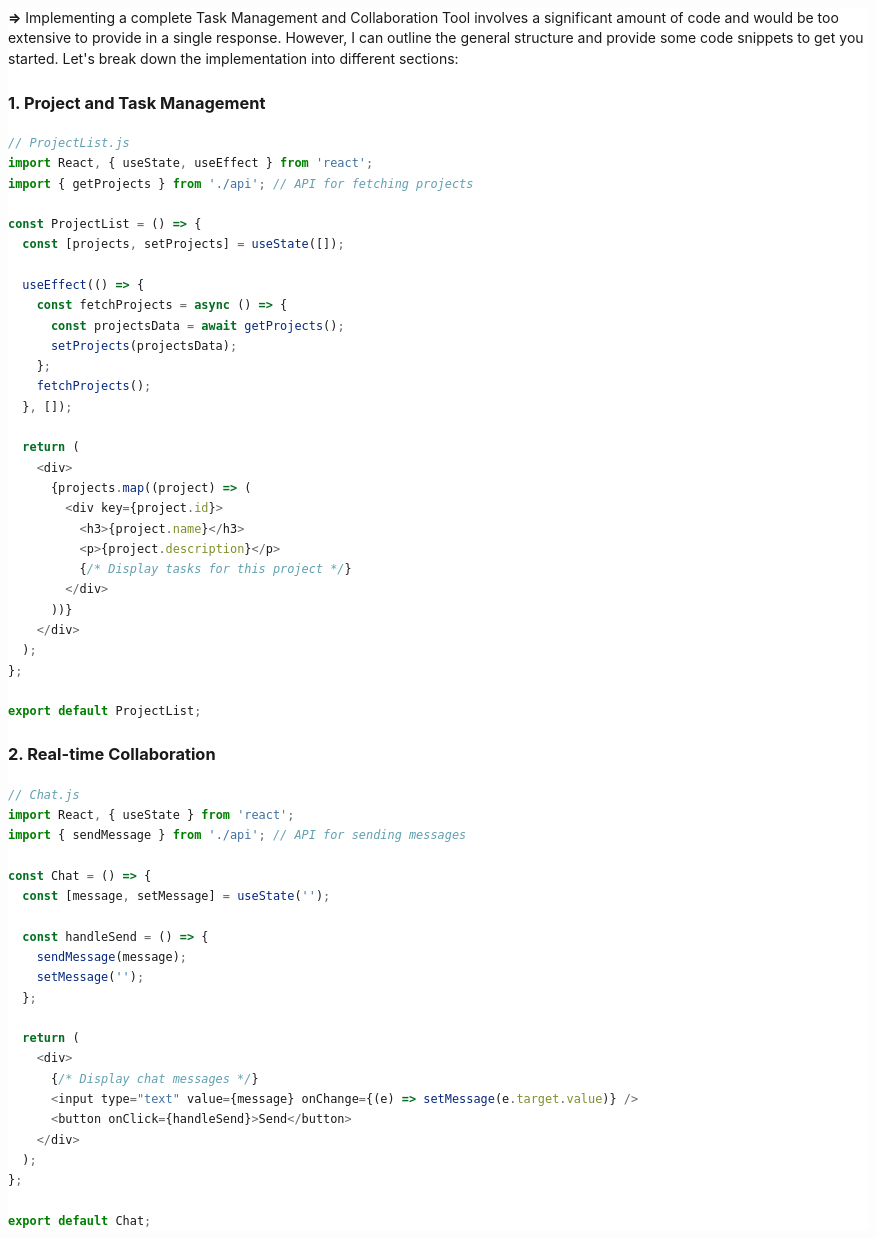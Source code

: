 **=>** Implementing a complete Task Management and Collaboration Tool involves a significant amount of code and would be too extensive to provide in a single response. However, I can outline the general structure and provide some code snippets to get you started. Let's break down the implementation into different sections:

### 1. Project and Task Management

```javascript
// ProjectList.js
import React, { useState, useEffect } from 'react';
import { getProjects } from './api'; // API for fetching projects

const ProjectList = () => {
  const [projects, setProjects] = useState([]);

  useEffect(() => {
    const fetchProjects = async () => {
      const projectsData = await getProjects();
      setProjects(projectsData);
    };
    fetchProjects();
  }, []);

  return (
    <div>
      {projects.map((project) => (
        <div key={project.id}>
          <h3>{project.name}</h3>
          <p>{project.description}</p>
          {/* Display tasks for this project */}
        </div>
      ))}
    </div>
  );
};

export default ProjectList;
```

### 2. Real-time Collaboration

```javascript
// Chat.js
import React, { useState } from 'react';
import { sendMessage } from './api'; // API for sending messages

const Chat = () => {
  const [message, setMessage] = useState('');

  const handleSend = () => {
    sendMessage(message);
    setMessage('');
  };

  return (
    <div>
      {/* Display chat messages */}
      <input type="text" value={message} onChange={(e) => setMessage(e.target.value)} />
      <button onClick={handleSend}>Send</button>
    </div>
  );
};

export default Chat;
```
